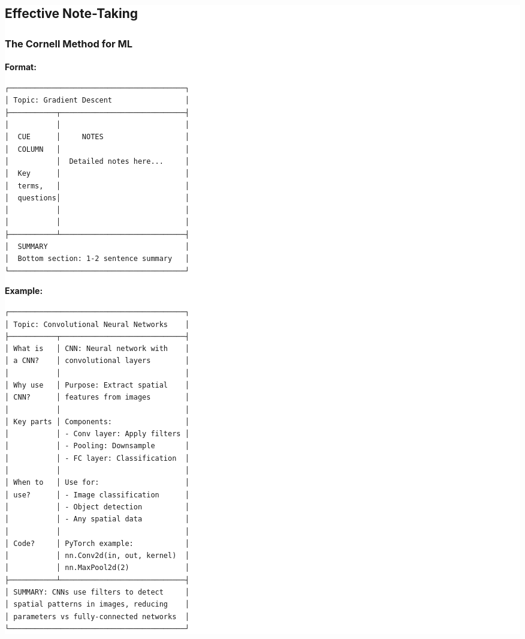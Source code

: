 
## Effective Note-Taking

### The Cornell Method for ML

**Format:**
```
┌─────────────────────────────────────────┐
│ Topic: Gradient Descent                 │
├───────────┬─────────────────────────────┤
│           │                             │
│  CUE      │     NOTES                   │
│  COLUMN   │                             │
│           │  Detailed notes here...     │
│  Key      │                             │
│  terms,   │                             │
│  questions│                             │
│           │                             │
│           │                             │
├───────────┴─────────────────────────────┤
│  SUMMARY                                │
│  Bottom section: 1-2 sentence summary   │
└─────────────────────────────────────────┘
```

**Example:**
```
┌─────────────────────────────────────────┐
│ Topic: Convolutional Neural Networks    │
├───────────┬─────────────────────────────┤
│ What is   │ CNN: Neural network with    │
│ a CNN?    │ convolutional layers        │
│           │                             │
│ Why use   │ Purpose: Extract spatial    │
│ CNN?      │ features from images        │
│           │                             │
│ Key parts │ Components:                 │
│           │ - Conv layer: Apply filters │
│           │ - Pooling: Downsample       │
│           │ - FC layer: Classification  │
│           │                             │
│ When to   │ Use for:                    │
│ use?      │ - Image classification      │
│           │ - Object detection          │
│           │ - Any spatial data          │
│           │                             │
│ Code?     │ PyTorch example:            │
│           │ nn.Conv2d(in, out, kernel)  │
│           │ nn.MaxPool2d(2)             │
├───────────┴─────────────────────────────┤
│ SUMMARY: CNNs use filters to detect     │
│ spatial patterns in images, reducing    │
│ parameters vs fully-connected networks  │
└─────────────────────────────────────────┘
```
